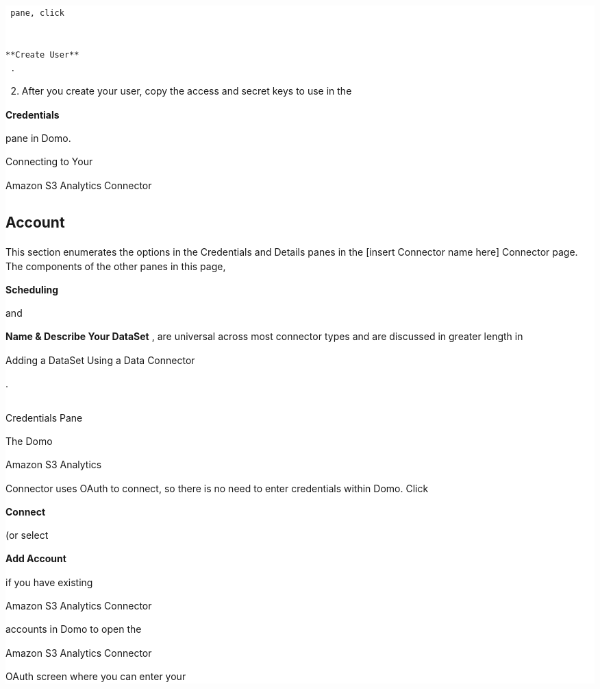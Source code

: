 
	 pane, click


	**Create User**
	 .
2. After you create your user, copy the access and secret keys to use in the


**Credentials**


 pane in Domo.

Connecting to Your

Amazon S3 Analytics Connector

Account
------------------------------------------------------------------

This section enumerates the options in the Credentials and Details panes in the [insert Connector name here] Connector page. The components of the other panes in this page,


**Scheduling**


 and


**Name & Describe Your DataSet**
 , are universal across most connector types and are discussed in greater length in

Adding a DataSet Using a Data Connector

.

##
 Credentials Pane

The Domo

Amazon S3 Analytics

Connector uses OAuth to connect, so there is no need to enter credentials within Domo. Click


**Connect**


 (or select


**Add Account**


 if you have existing

Amazon S3 Analytics Connector

accounts in Domo to open the

Amazon S3 Analytics Connector

OAuth screen where you can enter your
